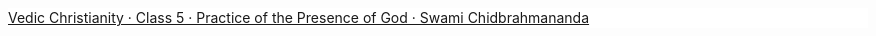 [Vedic Christianity · Class 5 · Practice of the Presence of God · Swami Chidbrahmananda](https://www.youtube.com/watch?v=T40Och2ENj4)
